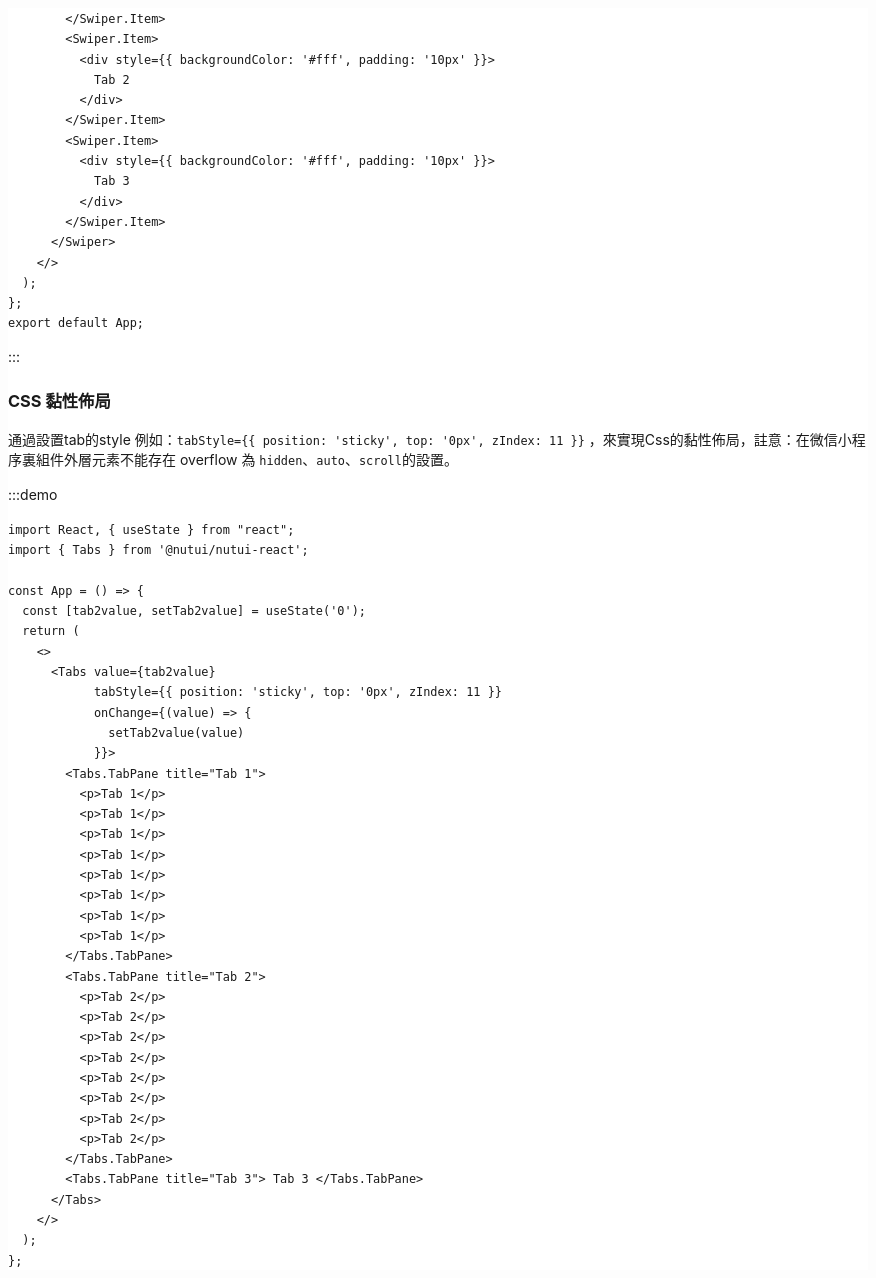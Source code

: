 ```tsx
        </Swiper.Item>
        <Swiper.Item>
          <div style={{ backgroundColor: '#fff', padding: '10px' }}>
            Tab 2
          </div>
        </Swiper.Item>
        <Swiper.Item>
          <div style={{ backgroundColor: '#fff', padding: '10px' }}>
            Tab 3
          </div>
        </Swiper.Item>
      </Swiper>
    </>
  );
};
export default App;
```

:::

### CSS 黏性佈局

通過設置tab的style 例如：`tabStyle={{ position: 'sticky', top: '0px', zIndex: 11 }}` ，來實現Css的黏性佈局，註意：在微信小程序裏組件外層元素不能存在 overflow 為 `hidden`、`auto`、`scroll`的設置。

:::demo

```tsx
import React, { useState } from "react";
import { Tabs } from '@nutui/nutui-react';

const App = () => {
  const [tab2value, setTab2value] = useState('0');
  return (
    <>
      <Tabs value={tab2value}
            tabStyle={{ position: 'sticky', top: '0px', zIndex: 11 }}
            onChange={(value) => {
              setTab2value(value)
            }}>
        <Tabs.TabPane title="Tab 1">
          <p>Tab 1</p>
          <p>Tab 1</p>
          <p>Tab 1</p>
          <p>Tab 1</p>
          <p>Tab 1</p>
          <p>Tab 1</p>
          <p>Tab 1</p>
          <p>Tab 1</p>
        </Tabs.TabPane>
        <Tabs.TabPane title="Tab 2">
          <p>Tab 2</p>
          <p>Tab 2</p>
          <p>Tab 2</p>
          <p>Tab 2</p>
          <p>Tab 2</p>
          <p>Tab 2</p>
          <p>Tab 2</p>
          <p>Tab 2</p>
        </Tabs.TabPane>
        <Tabs.TabPane title="Tab 3"> Tab 3 </Tabs.TabPane>
      </Tabs>
    </>
  );
};
```
